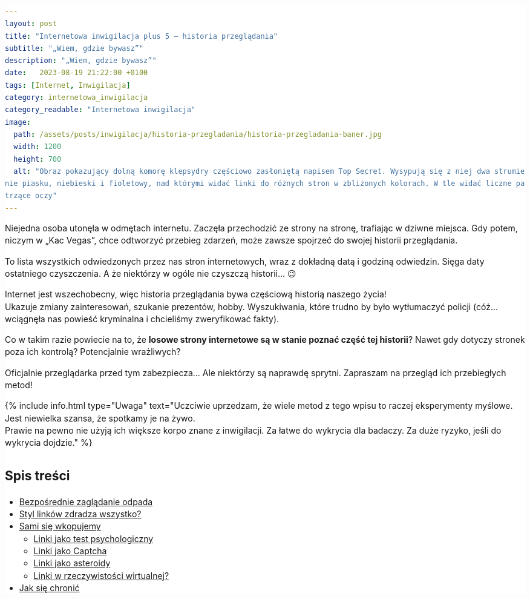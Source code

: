 ```yaml
---
layout: post
title: "Internetowa inwigilacja plus 5 – historia przeglądania"
subtitle: "„Wiem, gdzie bywasz”"
description: "„Wiem, gdzie bywasz”"
date:   2023-08-19 21:22:00 +0100
tags: [Internet, Inwigilacja]
category: internetowa_inwigilacja
category_readable: "Internetowa inwigilacja"
image:
  path: /assets/posts/inwigilacja/historia-przegladania/historia-przegladania-baner.jpg
  width: 1200
  height: 700
  alt: "Obraz pokazujący dolną komorę klepsydry częściowo zasłoniętą napisem Top Secret. Wysypują się z niej dwa strumienie piasku, niebieski i fioletowy, nad którymi widać linki do różnych stron w zbliżonych kolorach. W tle widać liczne patrzące oczy"
---
```


Niejedna osoba utonęła w&nbsp;odmętach internetu. Zaczęła przechodzić ze strony na stronę, trafiając w&nbsp;dziwne miejsca. Gdy potem, niczym w&nbsp;„Kac Vegas”, chce odtworzyć przebieg zdarzeń, może zawsze spojrzeć do swojej historii przeglądania.

To lista wszystkich odwiedzonych przez nas stron internetowych, wraz z&nbsp;dokładną datą i&nbsp;godziną odwiedzin. Sięga daty ostatniego czyszczenia. A&nbsp;że niektórzy w&nbsp;ogóle nie czyszczą historii... :wink:

Internet jest wszechobecny, więc historia przeglądania bywa częściową historią naszego życia!  
Ukazuje zmiany zainteresowań, szukanie prezentów, hobby. Wyszukiwania, które trudno by było wytłumaczyć policji (cóż... wciągnęła nas powieść kryminalna i&nbsp;chcieliśmy zweryfikować fakty).

Co w&nbsp;takim razie powiecie na to, że **losowe strony internetowe są w&nbsp;stanie poznać część tej historii**? Nawet gdy dotyczy stronek poza ich kontrolą? Potencjalnie wrażliwych?

Oficjalnie przeglądarka przed tym zabezpiecza... Ale niektórzy są naprawdę sprytni. Zapraszam na przegląd ich przebiegłych metod!

{% include info.html
type="Uwaga"
text="Uczciwie uprzedzam, że wiele metod z&nbsp;tego wpisu to raczej eksperymenty myślowe. Jest niewielka szansa, że spotkamy je na żywo.  
Prawie na pewno nie użyją ich większe korpo znane z&nbsp;inwigilacji. Za łatwe do wykrycia dla badaczy. Za duże ryzyko, jeśli do wykrycia dojdzie."
%}

## Spis treści

* [Bezpośrednie zaglądanie odpada](#bezpośrednie-zaglądanie-odpada)
* [Styl linków zdradza wszystko?](#styl-linków-zdradza-wszystko)
* [Sami się wkopujemy](#sami-się-wkopujemy)
  * [Linki jako test psychologiczny](#linki-jako-test-psychologiczny)
  * [Linki jako Captcha](#linki-jako-captcha)
  * [Linki jako asteroidy](#linki-jako-asteroidy)
  * [Linki w&nbsp;rzeczywistości wirtualnej?](#linki-wrzeczywistości-wirtualnej)
* [Jak się chronić](#jak-się-chronić)
